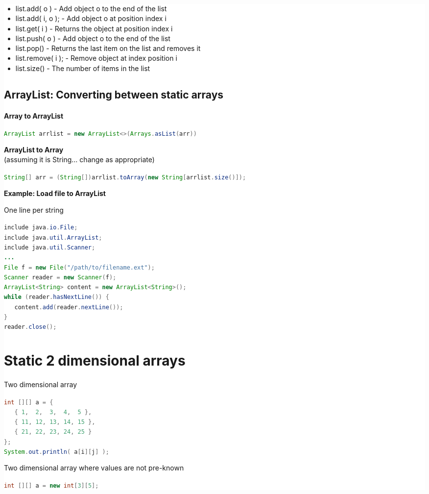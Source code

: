 * list.add( o ) - Add object o to the end of the list
* list.add( i, o ); - Add object o at position index i
* list.get( i ) - Returns the object at position index i
* list.push( o ) - Add object o to the end of the list
* list.pop() - Returns the last item on the list and removes it
* list.remove( i ); - Remove object at index position i
* list.size() - The number of items in the list


## ArrayList: Converting between static arrays
**Array to ArrayList**  
```java
ArrayList arrlist = new ArrayList<>(Arrays.asList(arr))
```

**ArrayList to Array**  
(assuming it is String… change as appropriate)
```java
String[] arr = (String[])arrlist.toArray(new String[arrlist.size()]);
```

**Example: Load file to ArrayList**

One line per string
```java
include java.io.File;
include java.util.ArrayList;
include java.util.Scanner;
...
File f = new File("/path/to/filename.ext");
Scanner reader = new Scanner(f);
ArrayList<String> content = new ArrayList<String>();
while (reader.hasNextLine()) {
   content.add(reader.nextLine());
}
reader.close();
```

# Static 2 dimensional arrays

Two dimensional array

```java
int [][] a = {
   { 1,  2,  3,  4,  5 },
   { 11, 12, 13, 14, 15 },
   { 21, 22, 23, 24, 25 }
};
System.out.println( a[i][j] );
```

Two dimensional array where values are not pre-known

```java
int [][] a = new int[3][5];

```

